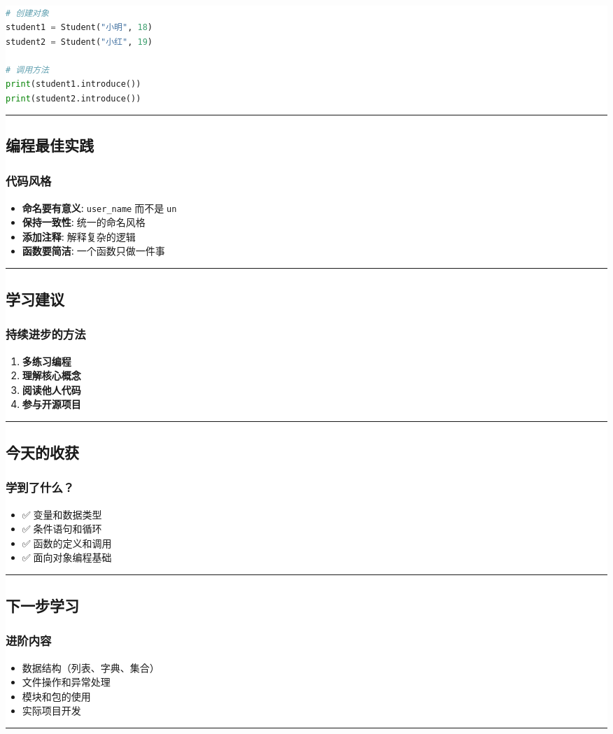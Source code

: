 ```python
# 创建对象
student1 = Student("小明", 18)
student2 = Student("小红", 19)

# 调用方法
print(student1.introduce())
print(student2.introduce())
```

---

## 编程最佳实践

### 代码风格

- **命名要有意义**: `user_name` 而不是 `un`
- **保持一致性**: 统一的命名风格
- **添加注释**: 解释复杂的逻辑
- **函数要简洁**: 一个函数只做一件事

---

## 学习建议

### 持续进步的方法

1. **多练习编程**
2. **理解核心概念**
3. **阅读他人代码**
4. **参与开源项目**

---

## 今天的收获

### 学到了什么？

- ✅ 变量和数据类型
- ✅ 条件语句和循环
- ✅ 函数的定义和调用
- ✅ 面向对象编程基础

---

## 下一步学习

### 进阶内容

- 数据结构（列表、字典、集合）
- 文件操作和异常处理
- 模块和包的使用
- 实际项目开发

---